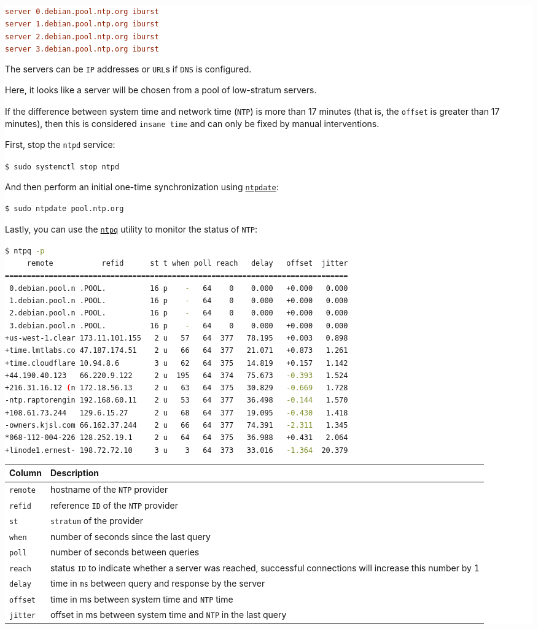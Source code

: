 ```conf
server 0.debian.pool.ntp.org iburst
server 1.debian.pool.ntp.org iburst
server 2.debian.pool.ntp.org iburst
server 3.debian.pool.ntp.org iburst
```

The servers can be `IP` addresses or `URL`s if `DNS` is configured.

Here, it looks like a server will be chosen from a pool of low-stratum servers.

If the difference between system time and network time (`NTP`) is more than 17 minutes (that is, the `offset` is greater than 17 minutes), then this is considered `insane time` and can only be fixed by manual interventions.

First, stop the `ntpd` service:

```bash
$ sudo systemctl stop ntpd
```

And then perform an initial one-time synchronization using [`ntpdate`]:

```bash
$ sudo ntpdate pool.ntp.org
```

Lastly, you can use the [`ntpq`] utility to monitor the status of `NTP`:

```bash
$ ntpq -p
     remote           refid      st t when poll reach   delay   offset  jitter
==============================================================================
 0.debian.pool.n .POOL.          16 p    -   64    0    0.000   +0.000   0.000
 1.debian.pool.n .POOL.          16 p    -   64    0    0.000   +0.000   0.000
 2.debian.pool.n .POOL.          16 p    -   64    0    0.000   +0.000   0.000
 3.debian.pool.n .POOL.          16 p    -   64    0    0.000   +0.000   0.000
+us-west-1.clear 173.11.101.155   2 u   57   64  377   78.195   +0.003   0.898
+time.lmtlabs.co 47.187.174.51    2 u   66   64  377   21.071   +0.873   1.261
+time.cloudflare 10.94.8.6        3 u   62   64  375   14.819   +0.157   1.142
+44.190.40.123   66.220.9.122     2 u  195   64  374   75.673   -0.393   1.524
+216.31.16.12 (n 172.18.56.13     2 u   63   64  375   30.829   -0.669   1.728
-ntp.raptorengin 192.168.60.11    2 u   53   64  377   36.498   -0.144   1.570
+108.61.73.244   129.6.15.27      2 u   68   64  377   19.095   -0.430   1.418
-owners.kjsl.com 66.162.37.244    2 u   66   64  377   74.391   -2.311   1.345
*068-112-004-226 128.252.19.1     2 u   64   64  375   36.988   +0.431   2.064
+linode1.ernest- 198.72.72.10     3 u    3   64  373   33.016   -1.364  20.379
```

|**Column** |**Description**
|:---|:---
|`remote` |hostname of the `NTP` provider |
|`refid` |reference `ID` of the `NTP` provider |
|`st` |`stratum` of the provider |
|`when` |number of seconds since the last query |
|`poll` |number of seconds between queries |
|`reach` |status `ID` to indicate whether a server was reached, successful connections will increase this number by 1 |
|`delay` |time in `ms` between query and response by the server |
|`offset` |time in ms between system time and `NTP` time |
|`jitter` |offset in ms between system time and `NTP` in the last query |


[LPIC-1]: https://www.lpi.org/our-certifications/lpic-1-overview
[Topic 108: Essential System Services]: https://learning.lpi.org/en/learning-materials/102-500/108/
[LPIC-1 Exam 102]: https://www.lpi.org/our-certifications/exam-102-objectives
[system clock]: https://en.wikipedia.org/wiki/System_time
[real-time clock]: https://en.wikipedia.org/wiki/Real-time_clock
[Network Time Protocol]: https://en.wikipedia.org/wiki/Network_Time_Protocol
[`date`]: https://man7.org/linux/man-pages/man1/date.1.html
[Coordinated Universal Time]: https://www.timeanddate.com/time/aboututc.html
[RFC 5322]: https://www.rfc-editor.org/rfc/rfc5322
[RFC 3339]: https://www.rfc-editor.org/rfc/rfc3339
[ISO 8601]: https://en.wikipedia.org/wiki/ISO_8601
[Year 2038 problem]: https://en.wikipedia.org/wiki/Year_2038_problem
[integer overflow]: https://en.wikipedia.org/wiki/Integer_overflow
[`hwclock`]: https://man7.org/linux/man-pages/man8/hwclock.8.html
[`timedatectl`]: https://man7.org/linux/man-pages/man1/timedatectl.1.html
[`tzselect`]: https://man7.org/linux/man-pages/man8/tzselect.8.html
[`/etc/localtime`]: https://man7.org/linux/man-pages/man5/localtime.5.html
[atomic clock]: https://en.wikipedia.org/wiki/Atomic_clock
[`SNTP`]: https://en.wikipedia.org/wiki/Network_Time_Protocol#SNTP
[`systemd-timesync`]: https://man7.org/linux/man-pages/man8/systemd-timesyncd.service.8.html
[`syslog`]: https://en.wikipedia.org/wiki/Syslog
[`syslog-ng`]: https://en.wikipedia.org/wiki/Syslog-ng
[`rsyslog`]: https://en.wikipedia.org/wiki/Rsyslog
[`Reliable Event Logging Protocol`]: https://en.wikipedia.org/wiki/Reliable_Event_Logging_Protocol
[`klogd`]: https://www.linuxjournal.com/article/4058
[`less`]: https://man7.org/linux/man-pages/man1/less.1.html
[`more`]: https://man7.org/linux/man-pages/man1/more.1.html
[`gzip`]: https://linux.die.net/man/1/gzip
[`zless`]: https://linux.die.net/man/1/zless
[`zmore`]: https://linux.die.net/man/1/zmore
[`/var/run/utmp`]: https://man7.org/linux/man-pages/man5/utmp.5.html
[`/var/log/faillog`]: https://man7.org/linux/man-pages/man5/faillog.5.html
[`logrotate`]: https://man7.org/linux/man-pages/man8/logrotate.8.html
[`head`]: https://man7.org/linux/man-pages/man1/head.1.html
[`tail`]: https://man7.org/linux/man-pages/man1/tail.1.html
[`grep`]: https://man7.org/linux/man-pages/man1/grep.1.html
[`who`]: https://man7.org/linux/man-pages/man1/who.1.html
[`w`]: https://man7.org/linux/man-pages/man1/w.1.html
[`utmpdump`]: https://man7.org/linux/man-pages/man1/utmpdump.1.html
[`last -f`]: https://man7.org/linux/man-pages/man1/last.1.html
[`faillog`]: https://man7.org/linux/man-pages/man8/faillog.8.html
[`lastlog`]: https://man7.org/linux/man-pages/man8/lastlog.8.html
[`/etc/rsyslog.conf`]: https://man7.org/linux/man-pages/man5/rsyslog.conf.5.html
[`logger`]: https://man7.org/linux/man-pages/man1/logger.1.html
[`logrotate`]: https://man7.org/linux/man-pages/man8/logrotate.8.html
[`dmesg`]: https://man7.org/linux/man-pages/man1/dmesg.1.html
[`systemd-journald`]: https://www.man7.org/linux/man-pages/man8/systemd-journald.service.8.html
[`/etc/systemd/journald.conf`]: https://man7.org/linux/man-pages/man5/journald.conf.5.html
[`journalctl`]: https://man7.org/linux/man-pages/man1/journalctl.1.html
[`systemd.time`]: https://man7.org/linux/man-pages/man7/systemd.time.7.html
[`systemd.journal-fields`]: https://man7.org/linux/man-pages/man7/systemd.journal-fields.7.html
[`systemd-cat`]: https://www.man7.org/linux/man-pages/man1/systemd-cat.1.html
[`/etc/machine-id`]: https://man7.org/linux/man-pages/man5/machine-id.5.html
[`wall`]: https://man7.org/linux/man-pages/man1/wall.1.html
[`Sendmail`]: https://man7.org/linux/man-pages/man8/sendmail.8.html
[`ncat`]: https://man7.org/linux/man-pages/man1/ncat.1.html
[Mail Transfer Agent]: https://en.wikipedia.org/wiki/Message_transfer_agent
[`SMTP`]: https://en.wikipedia.org/wiki/Simple_Mail_Transfer_Protocol
[`mbox` format]: https://en.wikipedia.org/wiki/Mbox
[`MX` record]: https://en.wikipedia.org/wiki/MX_record
[`mailq`]: https://manpages.org/mailq
[`GNU Mailutils`]: https://mailutils.org/manual/index.html
[`/etc/aliases`]: https://man7.org/linux/man-pages/man5/aliases.5.html
[`newaliases`]: https://man7.org/linux/man-pages/man8/newaliases.8.html
[`.forward`]: https://www.man7.org/linux/man-pages/man5/forward.5.html
[Common UNIX Printing System]: https://en.wikipedia.org/wiki/CUPS
[Line Printer Daemon protocol]: https://en.wikipedia.org/wiki/Line_Printer_Daemon_protocol
[PostScript Printer Description]: https://en.wikipedia.org/wiki/PostScript_Printer_Description
[`lpadmin`]: https://man7.org/linux/man-pages/man8/lpadmin.8.html
[`lpinfo`]: https://man7.org/linux/man-pages/man8/lpinfo.8.html
[`IPP`]: https://en.wikipedia.org/wiki/Internet_Printing_Protocol
[`lpoptions`]: https://man7.org/linux/man-pages/man1/lpoptions.1.html
[`lpr`]: https://man7.org/linux/man-pages/man1/lpr.1.html
[`lpstat`]: https://man7.org/linux/man-pages/man1/lpstat.1.html
[`lp`]: https://man7.org/linux/man-pages/man1/lp.1.html
[`lpq`]: https://man7.org/linux/man-pages/man1/lpq.1.html
[`lprm`]: https://man7.org/linux/man-pages/man1/lprm.1.html
[`cancel`]: https://man7.org/linux/man-pages/man1/cancel.1.html
[`lpmove`]: https://man7.org/linux/man-pages/man8/lpmove.8.html
[`cupsreject`]: https://man7.org/linux/man-pages/man8/cupsaccept.8.html
[like it's 1984]: https://en.wikipedia.org/wiki/Breakin'
[inode]: /2019/11/19/on-inodes/
[`ntpdate`]: http://www.ntp.org/documentation/4.2.8-series/ntpdate/
[`ntpq`]: https://www.ntp.org/documentation/4.2.8-series/ntpq/
